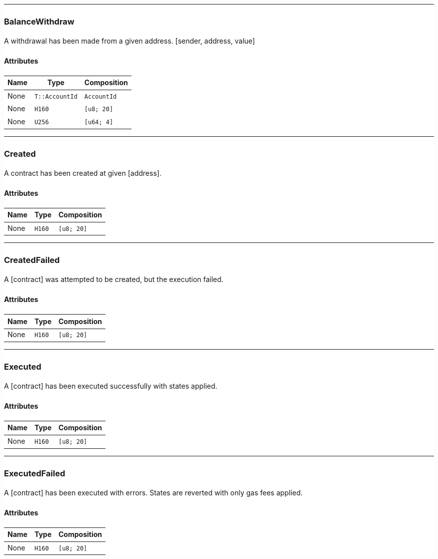 ---------
### BalanceWithdraw
A withdrawal has been made from a given address. \[sender, address, value\]
#### Attributes
| Name | Type | Composition
| -------- | -------- | -------- |
| None | `T::AccountId` | ```AccountId```
| None | `H160` | ```[u8; 20]```
| None | `U256` | ```[u64; 4]```

---------
### Created
A contract has been created at given \[address\].
#### Attributes
| Name | Type | Composition
| -------- | -------- | -------- |
| None | `H160` | ```[u8; 20]```

---------
### CreatedFailed
A \[contract\] was attempted to be created, but the execution failed.
#### Attributes
| Name | Type | Composition
| -------- | -------- | -------- |
| None | `H160` | ```[u8; 20]```

---------
### Executed
A \[contract\] has been executed successfully with states applied.
#### Attributes
| Name | Type | Composition
| -------- | -------- | -------- |
| None | `H160` | ```[u8; 20]```

---------
### ExecutedFailed
A \[contract\] has been executed with errors. States are reverted with only gas fees applied.
#### Attributes
| Name | Type | Composition
| -------- | -------- | -------- |
| None | `H160` | ```[u8; 20]```
